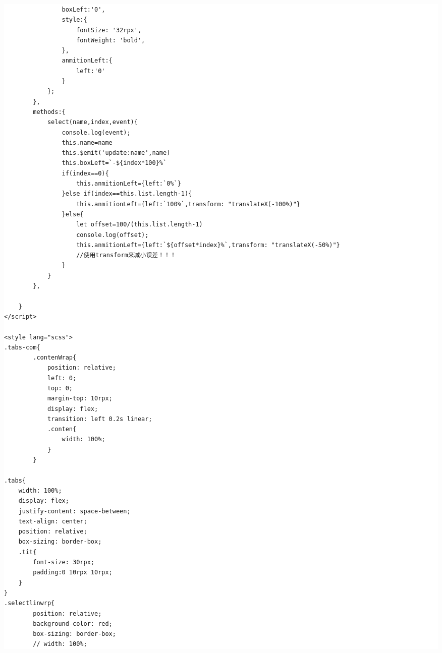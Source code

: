 ```vue
				boxLeft:'0',
				style:{
					fontSize: '32rpx',
					fontWeight: 'bold',
				},
				anmitionLeft:{
					left:'0'
				}
			};
		},
		methods:{
			select(name,index,event){
				console.log(event);
				this.name=name
				this.$emit('update:name',name)
				this.boxLeft=`-${index*100}%`
				if(index==0){
					this.anmitionLeft={left:`0%`}
				}else if(index==this.list.length-1){
					this.anmitionLeft={left:`100%`,transform: "translateX(-100%)"}
				}else{
					let offset=100/(this.list.length-1)
					console.log(offset);
					this.anmitionLeft={left:`${offset*index}%`,transform: "translateX(-50%)"}
                    //使用transform来减小误差！！！
				}
			}
		},

	}
</script>

<style lang="scss">
.tabs-com{
		.contenWrap{
			position: relative;
			left: 0;
			top: 0;
			margin-top: 10rpx;
			display: flex;
			transition: left 0.2s linear;
			.conten{
				width: 100%;
			}
		}

.tabs{
	width: 100%;
	display: flex;
	justify-content: space-between;
	text-align: center;
	position: relative;
	box-sizing: border-box;
	.tit{
		font-size: 30rpx;
		padding:0 10rpx 10rpx;
	}
}
.selectlinwrp{
		position: relative;
		background-color: red;
		box-sizing: border-box;
		// width: 100%;
```